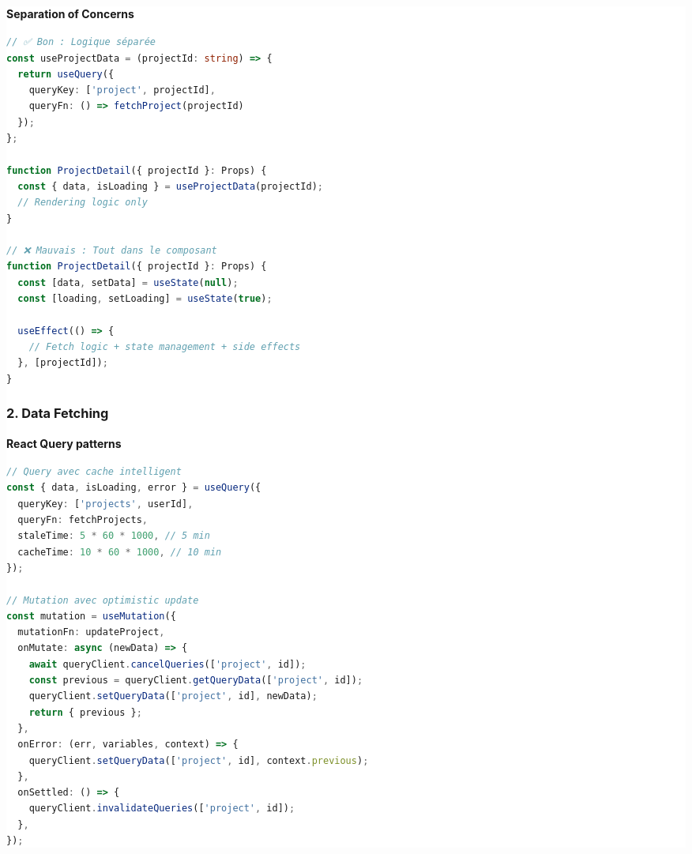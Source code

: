 **Separation of Concerns**
```typescript
// ✅ Bon : Logique séparée
const useProjectData = (projectId: string) => {
  return useQuery({
    queryKey: ['project', projectId],
    queryFn: () => fetchProject(projectId)
  });
};

function ProjectDetail({ projectId }: Props) {
  const { data, isLoading } = useProjectData(projectId);
  // Rendering logic only
}

// ❌ Mauvais : Tout dans le composant
function ProjectDetail({ projectId }: Props) {
  const [data, setData] = useState(null);
  const [loading, setLoading] = useState(true);
  
  useEffect(() => {
    // Fetch logic + state management + side effects
  }, [projectId]);
}
```

### 2. Data Fetching

**React Query patterns**
```typescript
// Query avec cache intelligent
const { data, isLoading, error } = useQuery({
  queryKey: ['projects', userId],
  queryFn: fetchProjects,
  staleTime: 5 * 60 * 1000, // 5 min
  cacheTime: 10 * 60 * 1000, // 10 min
});

// Mutation avec optimistic update
const mutation = useMutation({
  mutationFn: updateProject,
  onMutate: async (newData) => {
    await queryClient.cancelQueries(['project', id]);
    const previous = queryClient.getQueryData(['project', id]);
    queryClient.setQueryData(['project', id], newData);
    return { previous };
  },
  onError: (err, variables, context) => {
    queryClient.setQueryData(['project', id], context.previous);
  },
  onSettled: () => {
    queryClient.invalidateQueries(['project', id]);
  },
});
```
